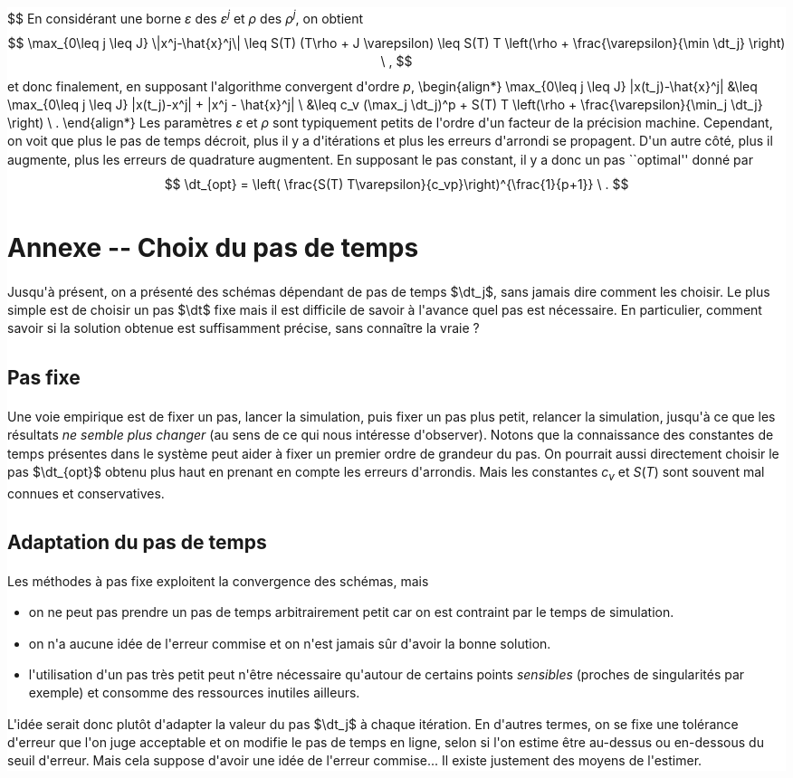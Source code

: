 $$
En considérant une borne $\varepsilon$ des $\varepsilon^{j}$ et $\rho$ des $\rho^{j}$, on obtient
$$
\max_{0\leq j \leq J} \|x^j-\hat{x}^j\| \leq S(T) (T\rho + J \varepsilon) \leq S(T) T \left(\rho + \frac{\varepsilon}{\min \dt_j} \right) \ ,
$$
et donc finalement, en supposant l'algorithme convergent d'ordre $p$,
\begin{align*}
\max_{0\leq j \leq J} \|x(t_j)-\hat{x}^j\| &\leq \max_{0\leq j \leq J} \|x(t_j)-x^j\| + \|x^j - \hat{x}^j\| \\
&\leq c_v (\max_j \dt_j)^p +  S(T) T \left(\rho + \frac{\varepsilon}{\min_j \dt_j} \right) \ .
\end{align*}
Les paramètres $\varepsilon$ et $\rho$ sont typiquement petits de l'ordre d'un facteur de la précision machine. Cependant, on voit que plus le pas de temps décroit, plus il y a d'itérations et plus les erreurs d'arrondi se propagent. D'un autre côté, plus il augmente, plus les erreurs de quadrature augmentent. En supposant le pas constant, il y a donc un pas ``optimal'' donné par
$$
\dt_{opt} = \left( \frac{S(T) T\varepsilon}{c_vp}\right)^{\frac{1}{p+1}} \ .
$$


Annexe -- Choix du pas de temps 
===============================================================================

Jusqu'à présent, on a présenté des schémas dépendant de pas de temps $\dt_j$, sans jamais dire comment les choisir. Le plus simple est de choisir un pas $\dt$ fixe mais il est difficile de savoir à l'avance quel pas est nécessaire. En particulier, comment savoir si la solution obtenue est suffisamment précise, sans connaître la vraie ?

## Pas fixe 

Une voie empirique est de fixer un pas, lancer la simulation, puis fixer un pas plus petit, relancer la simulation, jusqu'à ce que les résultats *ne semble plus changer* (au sens de ce qui nous intéresse d'observer). Notons que la connaissance des constantes de temps présentes dans le système peut aider à fixer un premier ordre de grandeur du pas. On pourrait aussi directement choisir le pas $\dt_{opt}$ obtenu plus haut en prenant en compte les erreurs d'arrondis. Mais les constantes $c_v$ et $S(T)$ sont souvent mal connues et conservatives.



## Adaptation du pas de temps

Les méthodes à pas fixe exploitent la convergence des schémas, mais 

- on ne peut pas prendre un pas de temps arbitrairement petit car on est contraint par le temps de simulation. 

- on n'a aucune idée de l'erreur commise et on n'est jamais sûr d'avoir la bonne solution.

- l'utilisation d'un pas très petit peut n'être nécessaire qu'autour de certains points *sensibles* (proches de singularités par exemple) et consomme des ressources inutiles ailleurs.

L'idée serait donc plutôt d'adapter la valeur du pas $\dt_j$ à chaque itération. En d'autres termes, on se fixe une tolérance d'erreur que l'on juge acceptable et on modifie le pas de temps en ligne, selon si l'on estime être au-dessus ou en-dessous du seuil d'erreur. Mais cela suppose d'avoir une idée de l'erreur commise... Il existe justement des moyens de l'estimer.
